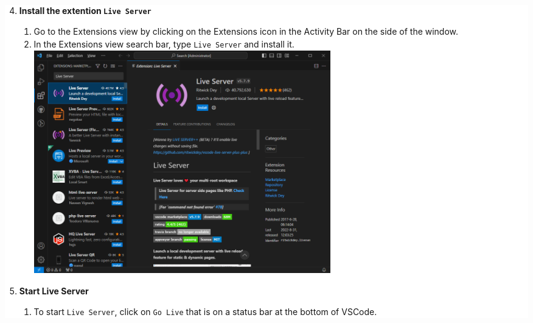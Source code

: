 4. **Install the extention `Live Server`**

   1. Go to the Extensions view by clicking on the Extensions icon in the Activity Bar on the side of the window.
   2. In the Extensions view search bar, type `Live Server` and install it.  
      <img src="vsCodeSelectLiveServer.png" width="60%">

5. **Start Live Server**
   1. To start `Live Server`, click on `Go Live` that is on a status bar at the bottom of VSCode.